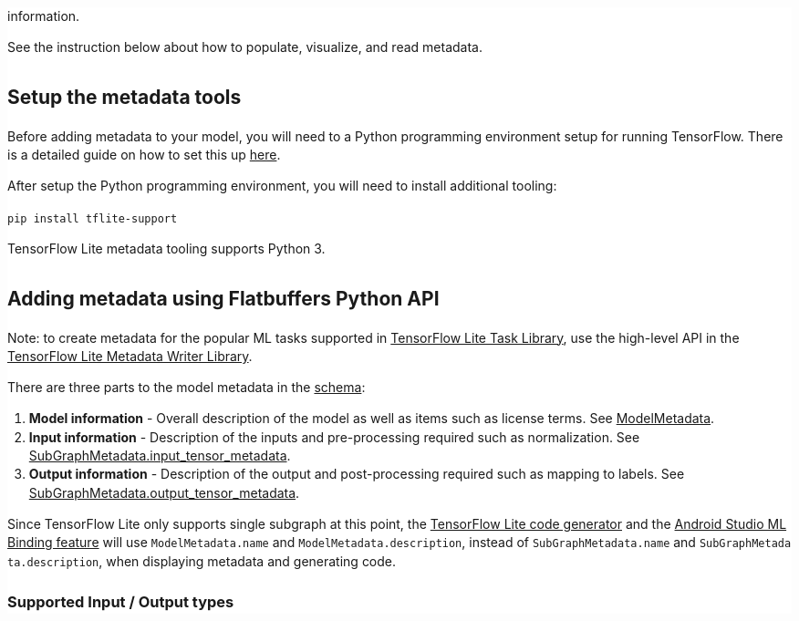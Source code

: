 information.

See the instruction below about how to populate, visualize, and read metadata.

## Setup the metadata tools

Before adding metadata to your model, you will need to a Python programming
environment setup for running TensorFlow. There is a detailed guide on how to
set this up [here](https://www.tensorflow.org/install).

After setup the Python programming environment, you will need to install
additional tooling:

```sh
pip install tflite-support
```

TensorFlow Lite metadata tooling supports Python 3.

## Adding metadata using Flatbuffers Python API

Note: to create metadata for the popular ML tasks supported in
[TensorFlow Lite Task Library](../../inference_with_metadata/task_library/overview),
use the high-level API in the
[TensorFlow Lite Metadata Writer Library](metadata_writer_tutorial.ipynb).

There are three parts to the model metadata in the
[schema](https://github.com/tensorflow/tflite-support/blob/master/tensorflow_lite_support/metadata/metadata_schema.fbs):

1.  **Model information** - Overall description of the model as well as items
    such as license terms. See
    [ModelMetadata](https://github.com/tensorflow/tflite-support/blob/4cd0551658b6e26030e0ba7fc4d3127152e0d4ae/tensorflow_lite_support/metadata/metadata_schema.fbs#L640).
2.  **Input information** - Description of the inputs and pre-processing
    required such as normalization. See
    [SubGraphMetadata.input_tensor_metadata](https://github.com/tensorflow/tflite-support/blob/4cd0551658b6e26030e0ba7fc4d3127152e0d4ae/tensorflow_lite_support/metadata/metadata_schema.fbs#L590).
3.  **Output information** - Description of the output and post-processing
    required such as mapping to labels. See
    [SubGraphMetadata.output_tensor_metadata](https://github.com/tensorflow/tflite-support/blob/4cd0551658b6e26030e0ba7fc4d3127152e0d4ae/tensorflow_lite_support/metadata/metadata_schema.fbs#L599).

Since TensorFlow Lite only supports single subgraph at this point, the
[TensorFlow Lite code generator](../../inference_with_metadata/codegen..md#generate-model-interfaces-with-tensorflow-lite-code-generator-codegen)
and the
[Android Studio ML Binding feature](../../inference_with_metadata/codegen.md#use-android-studio-ml-model-binding-mlbinding)
will use `ModelMetadata.name` and `ModelMetadata.description`, instead of
`SubGraphMetadata.name` and `SubGraphMetadata.description`, when displaying
metadata and generating code.

### Supported Input / Output types
